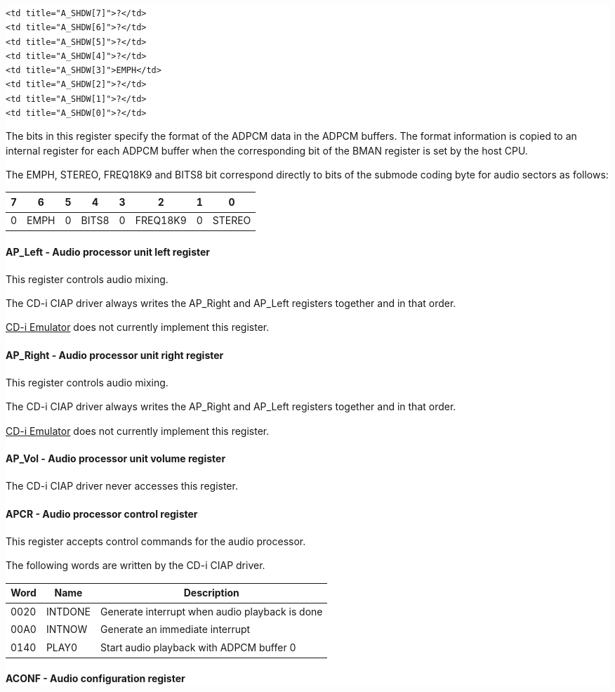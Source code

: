     <td title="A_SHDW[7]">?</td>
    <td title="A_SHDW[6]">?</td>
    <td title="A_SHDW[5]">?</td>
    <td title="A_SHDW[4]">?</td>
    <td title="A_SHDW[3]">EMPH</td>
    <td title="A_SHDW[2]">?</td>
    <td title="A_SHDW[1]">?</td>
    <td title="A_SHDW[0]">?</td>
</tr>
</table>

The bits in this register specify the format of the ADPCM data in the ADPCM
buffers. The format information is copied to an internal register for each ADPCM
buffer when the corresponding bit of the BMAN register is set by the host CPU.

The EMPH, STEREO, FREQ18K9 and BITS8 bit correspond directly to bits of the
submode coding byte for audio sectors as follows:

7 | 6 | 5 | 4 | 3 | 2 | 1 | 0
--- | --- | --- | --- | --- | --- | --- | ---
0 | EMPH | 0 | BITS8 | 0 | FREQ18K9 | 0 | STEREO
 
#### AP_Left - Audio processor unit left register

This register controls audio mixing.

The CD-i CIAP driver always writes the AP_Right and AP_Left registers
together and in that order.

[CD-i Emulator] does not currently implement this register.

#### AP_Right - Audio processor unit right register

This register controls audio mixing.

The CD-i CIAP driver always writes the AP_Right and AP_Left registers
together and in that order.

[CD-i Emulator] does not currently implement this register.

#### AP_Vol - Audio processor unit volume register

The CD-i CIAP driver never accesses this register.

#### APCR - Audio processor control register

This register accepts control commands for the audio processor.

The following words are written by the CD-i CIAP driver.

Word | Name | Description
--- | --- | ---
0020 | INTDONE | Generate interrupt when audio playback is done
00A0 | INTNOW | Generate an immediate interrupt
0140 | PLAY0 | Start audio playback with ADPCM buffer 0

#### ACONF - Audio configuration register


[MCD221ts]: http://www.icdia.co.uk/docs/mcd221tsrev0.zip
[Mono-III]: http://www.cdiemu.org/players/
[CD-i Emulator]: http://www.cdiemu.org/cdiemu/
